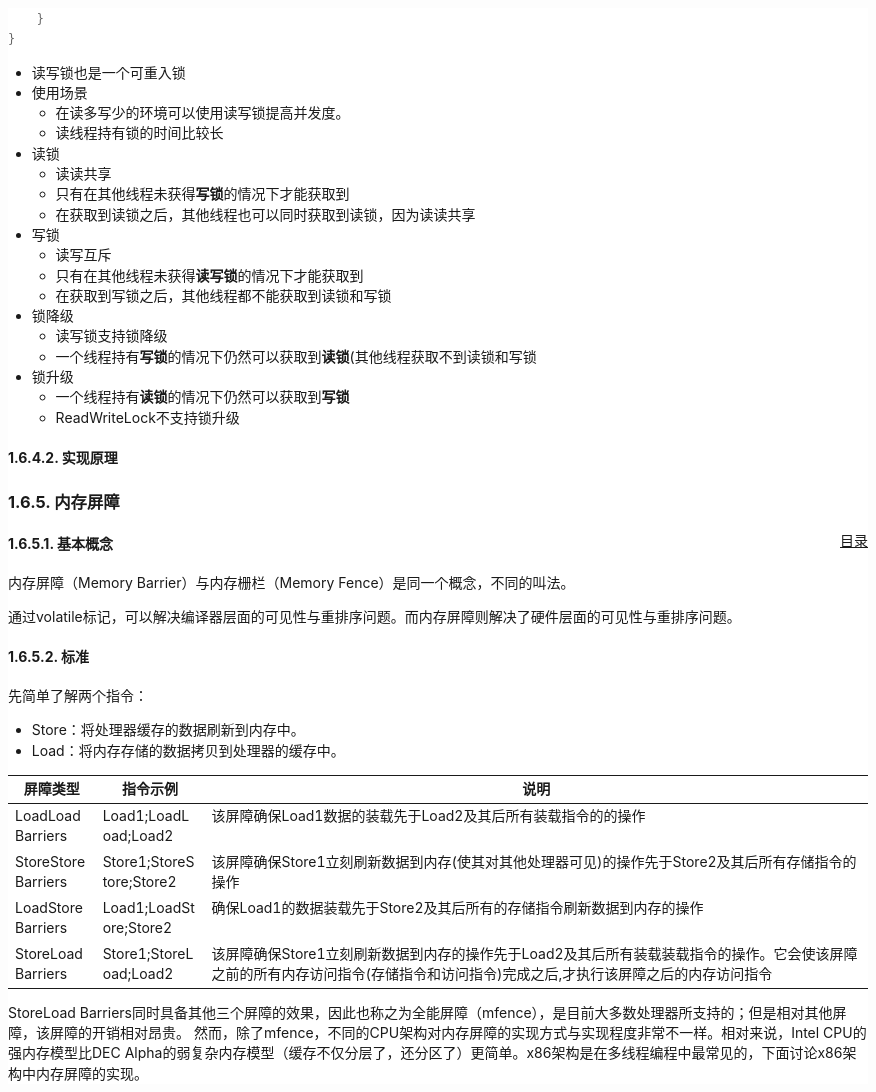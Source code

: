 ```java
    }
}
```
* 读写锁也是一个可重入锁
* 使用场景
    * 在读多写少的环境可以使用读写锁提高并发度。
    * 读线程持有锁的时间比较长
* 读锁
    * 读读共享
    * 只有在其他线程未获得**写锁**的情况下才能获取到
    * 在获取到读锁之后，其他线程也可以同时获取到读锁，因为读读共享
* 写锁
    * 读写互斥
    * 只有在其他线程未获得**读写锁**的情况下才能获取到
    * 在获取到写锁之后，其他线程都不能获取到读锁和写锁
* 锁降级
    * 读写锁支持锁降级
    * 一个线程持有**写锁**的情况下仍然可以获取到**读锁**(其他线程获取不到读锁和写锁
* 锁升级
    * 一个线程持有**读锁**的情况下仍然可以获取到**写锁**
    * ReadWriteLock不支持锁升级

#### 1.6.4.2. 实现原理




### 1.6.5. 内存屏障
<a href="#menu" style="float:right" display="block">目录</a>

#### 1.6.5.1. 基本概念
内存屏障（Memory Barrier）与内存栅栏（Memory Fence）是同一个概念，不同的叫法。

通过volatile标记，可以解决编译器层面的可见性与重排序问题。而内存屏障则解决了硬件层面的可见性与重排序问题。

#### 1.6.5.2. 标准

先简单了解两个指令：
* Store：将处理器缓存的数据刷新到内存中。
* Load：将内存存储的数据拷贝到处理器的缓存中。

|屏障类型|指令示例|说明
|---|---|---|
|LoadLoad Barriers|Load1;LoadLoad;Load2|该屏障确保Load1数据的装载先于Load2及其后所有装载指令的的操作
|StoreStore Barriers|Store1;StoreStore;Store2|该屏障确保Store1立刻刷新数据到内存(使其对其他处理器可见)的操作先于Store2及其后所有存储指令的操作
|LoadStore Barriers|Load1;LoadStore;Store2|确保Load1的数据装载先于Store2及其后所有的存储指令刷新数据到内存的操作
|StoreLoad Barriers|Store1;StoreLoad;Load2|该屏障确保Store1立刻刷新数据到内存的操作先于Load2及其后所有装载装载指令的操作。它会使该屏障之前的所有内存访问指令(存储指令和访问指令)完成之后,才执行该屏障之后的内存访问指令



StoreLoad Barriers同时具备其他三个屏障的效果，因此也称之为全能屏障（mfence），是目前大多数处理器所支持的；但是相对其他屏障，该屏障的开销相对昂贵。
然而，除了mfence，不同的CPU架构对内存屏障的实现方式与实现程度非常不一样。相对来说，Intel CPU的强内存模型比DEC Alpha的弱复杂内存模型（缓存不仅分层了，还分区了）更简单。x86架构是在多线程编程中最常见的，下面讨论x86架构中内存屏障的实现。
